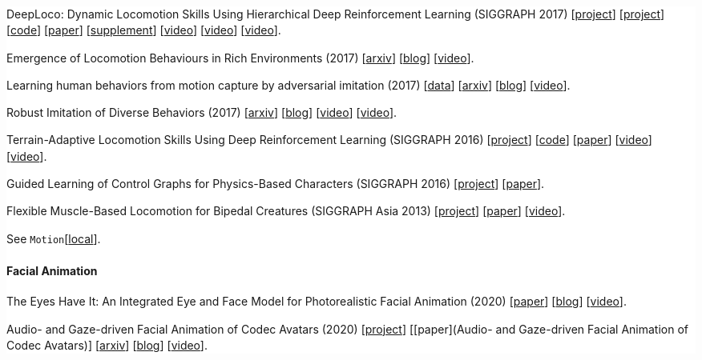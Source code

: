 DeepLoco: Dynamic Locomotion Skills Using Hierarchical Deep Reinforcement Learning (SIGGRAPH 2017)
[[project](https://www.cs.ubc.ca/~van/papers/2017-TOG-deepLoco/index.html)]
[[project](https://xbpeng.github.io/projects/DeepLoco/index.html)]
[[code](https://github.com/xbpeng/DeepLoco)]
[[paper](https://www.cs.ubc.ca/~van/papers/2017-TOG-deepLoco/2017-TOG-deepLoco.pdf)]
[[supplement](https://www.cs.ubc.ca/~van/papers/2017-TOG-deepLoco/2017-TOG-deepLoco-supp.pdf)]
[[video](https://www.youtube.com/watch?v=G4lT9CLyCNw)]
[[video](https://www.youtube.com/watch?v=hd1yvLWm6oA)]
[[video](https://www.youtube.com/watch?v=x-HrYko_MRU)].

Emergence of Locomotion Behaviours in Rich Environments (2017)
[[arxiv](https://arxiv.org/abs/1707.02286)]
[[blog](https://deepmind.com/blog/article/producing-flexible-behaviours-simulated-environments)]
[[video](https://www.youtube.com/watch?v=hx_bgoTF7bs)].

Learning human behaviors from motion capture by adversarial imitation (2017)
[[data](http://mocap.cs.cmu.edu/)]
[[arxiv](https://arxiv.org/abs/1707.02201)]
[[blog](https://deepmind.com/blog/article/producing-flexible-behaviours-simulated-environments)]
[[video](https://www.youtube.com/watch?v=YsxN3uRBupc)].

Robust Imitation of Diverse Behaviors (2017)
[[arxiv](https://arxiv.org/pdf/1707.02747.pdf)]
[[blog](https://deepmind.com/blog/article/producing-flexible-behaviours-simulated-environments)]
[[video](https://www.youtube.com/watch?v=NaohsyUxpxw)]
[[video](https://www.youtube.com/watch?v=VBrIll0B24o)].

Terrain-Adaptive Locomotion Skills Using Deep Reinforcement Learning (SIGGRAPH 2016)
[[project](https://www.cs.ubc.ca/~van/papers/2016-TOG-deepRL/index.html)]
[[code](https://github.com/xbpeng/DeepTerrainRL)]
[[paper](https://www.cs.ubc.ca/~van/papers/2016-TOG-deepRL/2016-TOG-deepRL.pdf)]
[[video](https://www.youtube.com/watch?v=KPfzRSBzNX4)]
[[video](https://www.youtube.com/watch?v=A0BmHoujP9k)].

Guided Learning of Control Graphs for Physics-Based Characters (SIGGRAPH 2016)
[[project](https://www.cs.ubc.ca/~van/papers/2016-TOG-controlGraphs/index.html)]
[[paper](https://www.cs.ubc.ca/~van/papers/2016-TOG-controlGraphs/2016-TOG-controlGraphs.pdf)].

Flexible Muscle-Based Locomotion for Bipedal Creatures (SIGGRAPH Asia 2013)
[[project](https://www.goatstream.com/research/papers/SA2013)]
[[paper](https://www.goatstream.com/research/papers/SA2013/SA2013.pdf)]
[[video](https://www.youtube.com/watch?v=pgaEE27nsQw)].

See ```Motion```[[local](#motion)].

#### Facial Animation

The Eyes Have It: An Integrated Eye and Face Model for Photorealistic Facial Animation (2020)
[[paper](https://dl.acm.org/doi/pdf/10.1145/3386569.3392493)]
[[blog](https://research.facebook.com/publications/the-eyes-have-it-an-integrated-eye-and-face-model-for-photorealistic-facial-animation)]
[[video](https://www.youtube.com/watch?v=E3spq4pS2Y4)].

Audio- and Gaze-driven Facial Animation of Codec Avatars (2020)
[[project](https://research.facebook.com/videos/audio-and-gaze-driven-facial-animation-of-codec-avatars)]
[[paper](Audio- and Gaze-driven Facial Animation of Codec Avatars)]
[[arxiv](https://arxiv.org/abs/2008.05023)]
[[blog](https://medium.com/deepgamingai/realistic-facial-animations-of-3d-avatars-driven-by-audio-and-gaze-9be2102e24d)]
[[video](https://www.youtube.com/watch?v=1nZjW_xoCDQ)].
